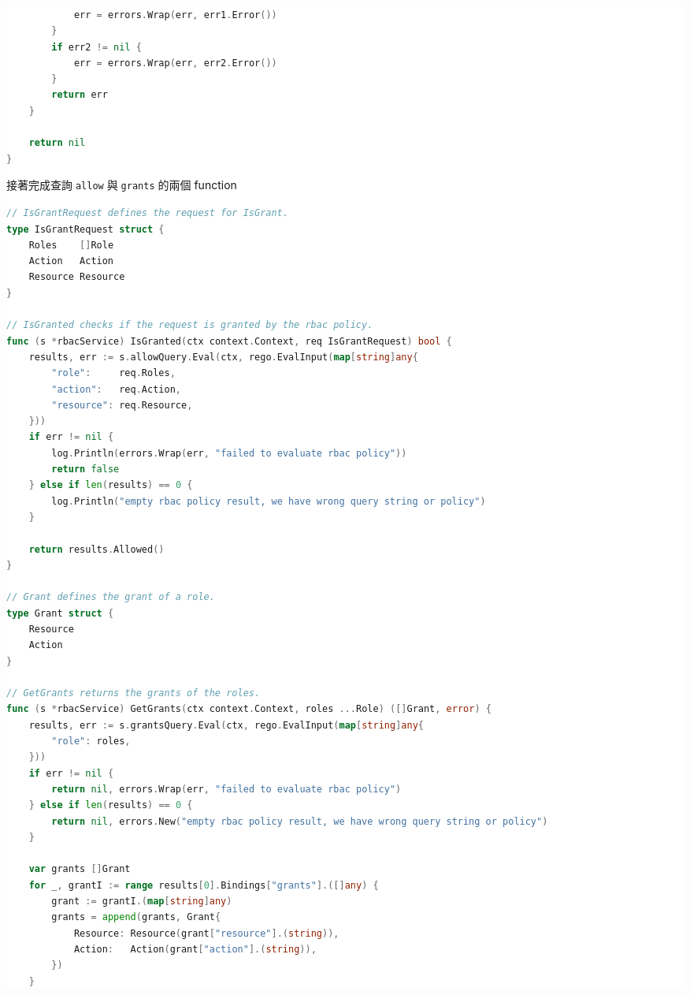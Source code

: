 ```go
            err = errors.Wrap(err, err1.Error())
        }
        if err2 != nil {
            err = errors.Wrap(err, err2.Error())
        }
        return err
    }

    return nil
}
```

接著完成查詢 `allow` 與 `grants` 的兩個 function

```go
// IsGrantRequest defines the request for IsGrant.
type IsGrantRequest struct {
    Roles    []Role
    Action   Action
    Resource Resource
}

// IsGranted checks if the request is granted by the rbac policy.
func (s *rbacService) IsGranted(ctx context.Context, req IsGrantRequest) bool {
    results, err := s.allowQuery.Eval(ctx, rego.EvalInput(map[string]any{
        "role":     req.Roles,
        "action":   req.Action,
        "resource": req.Resource,
    }))
    if err != nil {
        log.Println(errors.Wrap(err, "failed to evaluate rbac policy"))
        return false
    } else if len(results) == 0 {
        log.Println("empty rbac policy result, we have wrong query string or policy")
    }

    return results.Allowed()
}

// Grant defines the grant of a role.
type Grant struct {
    Resource
    Action
}

// GetGrants returns the grants of the roles.
func (s *rbacService) GetGrants(ctx context.Context, roles ...Role) ([]Grant, error) {
    results, err := s.grantsQuery.Eval(ctx, rego.EvalInput(map[string]any{
        "role": roles,
    }))
    if err != nil {
        return nil, errors.Wrap(err, "failed to evaluate rbac policy")
    } else if len(results) == 0 {
        return nil, errors.New("empty rbac policy result, we have wrong query string or policy")
    }

    var grants []Grant
    for _, grantI := range results[0].Bindings["grants"].([]any) {
        grant := grantI.(map[string]any)
        grants = append(grants, Grant{
            Resource: Resource(grant["resource"].(string)),
            Action:   Action(grant["action"].(string)),
        })
    }
```